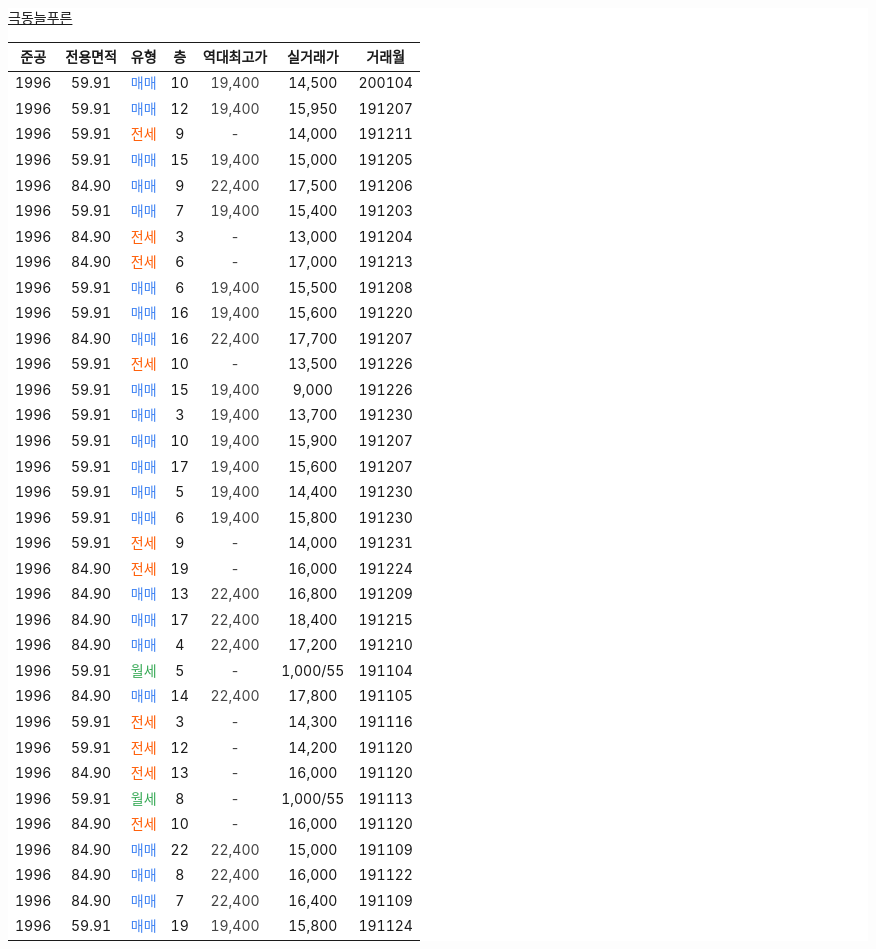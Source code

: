 [극동늘푸른](https://search.naver.com/search.naver?query=%EC%B6%A9%EC%B2%AD%EB%82%A8%EB%8F%84+%EC%B2%9C%EC%95%88%EC%8B%9C+%EC%84%9C%EB%B6%81%EA%B5%AC+%EB%91%90%EC%A0%95%EB%8F%99+%EA%B7%B9%EB%8F%99%EB%8A%98%ED%91%B8%EB%A5%B8)

|준공|전용면적|유형|층|역대최고가|실거래가|거래월|
|:---:|:---:|:---:|:---:|:---:|:---:|:---:|
|1996|59.91|<span style="color:#4285f3">매매</span>|10|<span style="color:#444444">19,400</span>|14,500|200104|
|1996|59.91|<span style="color:#4285f3">매매</span>|12|<span style="color:#444444">19,400</span>|15,950|191207|
|1996|59.91|<span style="color:#ff5a00">전세</span>|9|<span style="color:#444444">-</span>|14,000|191211|
|1996|59.91|<span style="color:#4285f3">매매</span>|15|<span style="color:#444444">19,400</span>|15,000|191205|
|1996|84.90|<span style="color:#4285f3">매매</span>|9|<span style="color:#444444">22,400</span>|17,500|191206|
|1996|59.91|<span style="color:#4285f3">매매</span>|7|<span style="color:#444444">19,400</span>|15,400|191203|
|1996|84.90|<span style="color:#ff5a00">전세</span>|3|<span style="color:#444444">-</span>|13,000|191204|
|1996|84.90|<span style="color:#ff5a00">전세</span>|6|<span style="color:#444444">-</span>|17,000|191213|
|1996|59.91|<span style="color:#4285f3">매매</span>|6|<span style="color:#444444">19,400</span>|15,500|191208|
|1996|59.91|<span style="color:#4285f3">매매</span>|16|<span style="color:#444444">19,400</span>|15,600|191220|
|1996|84.90|<span style="color:#4285f3">매매</span>|16|<span style="color:#444444">22,400</span>|17,700|191207|
|1996|59.91|<span style="color:#ff5a00">전세</span>|10|<span style="color:#444444">-</span>|13,500|191226|
|1996|59.91|<span style="color:#4285f3">매매</span>|15|<span style="color:#444444">19,400</span>|9,000|191226|
|1996|59.91|<span style="color:#4285f3">매매</span>|3|<span style="color:#444444">19,400</span>|13,700|191230|
|1996|59.91|<span style="color:#4285f3">매매</span>|10|<span style="color:#444444">19,400</span>|15,900|191207|
|1996|59.91|<span style="color:#4285f3">매매</span>|17|<span style="color:#444444">19,400</span>|15,600|191207|
|1996|59.91|<span style="color:#4285f3">매매</span>|5|<span style="color:#444444">19,400</span>|14,400|191230|
|1996|59.91|<span style="color:#4285f3">매매</span>|6|<span style="color:#444444">19,400</span>|15,800|191230|
|1996|59.91|<span style="color:#ff5a00">전세</span>|9|<span style="color:#444444">-</span>|14,000|191231|
|1996|84.90|<span style="color:#ff5a00">전세</span>|19|<span style="color:#444444">-</span>|16,000|191224|
|1996|84.90|<span style="color:#4285f3">매매</span>|13|<span style="color:#444444">22,400</span>|16,800|191209|
|1996|84.90|<span style="color:#4285f3">매매</span>|17|<span style="color:#444444">22,400</span>|18,400|191215|
|1996|84.90|<span style="color:#4285f3">매매</span>|4|<span style="color:#444444">22,400</span>|17,200|191210|
|1996|59.91|<span style="color:#34a853">월세</span>|5|<span style="color:#444444">-</span>|1,000/55|191104|
|1996|84.90|<span style="color:#4285f3">매매</span>|14|<span style="color:#444444">22,400</span>|17,800|191105|
|1996|59.91|<span style="color:#ff5a00">전세</span>|3|<span style="color:#444444">-</span>|14,300|191116|
|1996|59.91|<span style="color:#ff5a00">전세</span>|12|<span style="color:#444444">-</span>|14,200|191120|
|1996|84.90|<span style="color:#ff5a00">전세</span>|13|<span style="color:#444444">-</span>|16,000|191120|
|1996|59.91|<span style="color:#34a853">월세</span>|8|<span style="color:#444444">-</span>|1,000/55|191113|
|1996|84.90|<span style="color:#ff5a00">전세</span>|10|<span style="color:#444444">-</span>|16,000|191120|
|1996|84.90|<span style="color:#4285f3">매매</span>|22|<span style="color:#444444">22,400</span>|15,000|191109|
|1996|84.90|<span style="color:#4285f3">매매</span>|8|<span style="color:#444444">22,400</span>|16,000|191122|
|1996|84.90|<span style="color:#4285f3">매매</span>|7|<span style="color:#444444">22,400</span>|16,400|191109|
|1996|59.91|<span style="color:#4285f3">매매</span>|19|<span style="color:#444444">19,400</span>|15,800|191124|